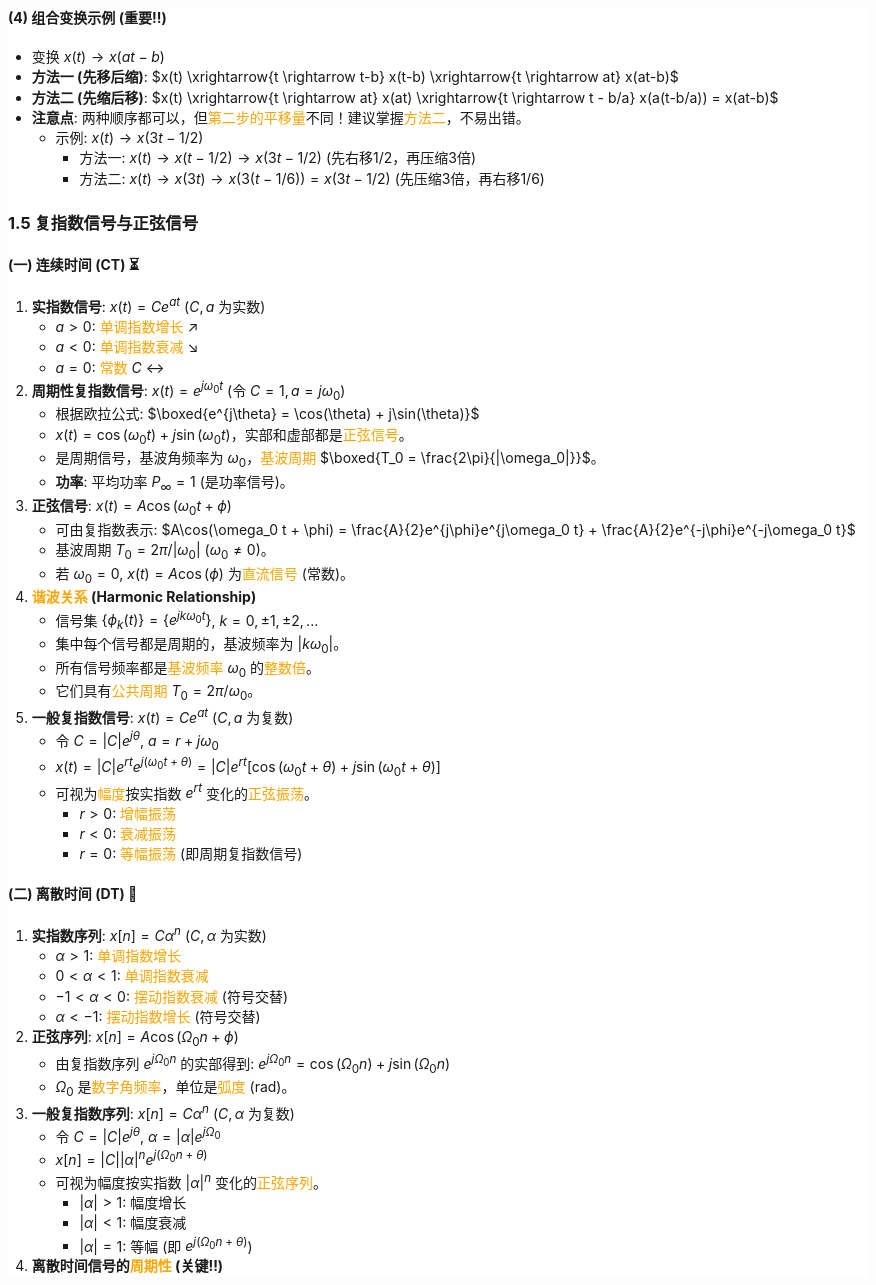 #### (4) 组合变换示例 (重要‼️)

*   变换 $x(t) \rightarrow x(at-b)$
*   **方法一 (先移后缩)**: $x(t) \xrightarrow{t \rightarrow t-b} x(t-b) \xrightarrow{t \rightarrow at} x(at-b)$
*   **方法二 (先缩后移)**: $x(t) \xrightarrow{t \rightarrow at} x(at) \xrightarrow{t \rightarrow t - b/a} x(a(t-b/a)) = x(at-b)$
*   **注意点**: 两种顺序都可以，但<font color="orange">第二步的平移量</font>不同！建议掌握<font color="orange">方法二</font>，不易出错。
    *   示例: $x(t) \rightarrow x(3t - 1/2)$
        *   方法一: $x(t) \rightarrow x(t-1/2) \rightarrow x(3t-1/2)$ (先右移1/2，再压缩3倍)
        *   方法二: $x(t) \rightarrow x(3t) \rightarrow x(3(t-1/6)) = x(3t-1/2)$ (先压缩3倍，再右移1/6)

### 1.5 复指数信号与正弦信号

#### (一) 连续时间 (CT) ⏳

1.  **实指数信号**: $x(t) = Ce^{at}$ ($C, a$ 为实数)
    *   $a > 0$: <font color="orange">单调指数增长</font> ↗️
    *   $a < 0$: <font color="orange">单调指数衰减</font> ↘️
    *   $a = 0$: <font color="orange">常数</font> $C$ ↔️
2.  **周期性复指数信号**: $x(t) = e^{j\omega_0 t}$ (令 $C=1, a=j\omega_0$)
    *   根据欧拉公式: $\boxed{e^{j\theta} = \cos(\theta) + j\sin(\theta)}$
    *   $x(t) = \cos(\omega_0 t) + j\sin(\omega_0 t)$，实部和虚部都是<font color="orange">正弦信号</font>。
    *   是周期信号，基波角频率为 $\omega_0$，<font color="orange">基波周期</font> $\boxed{T_0 = \frac{2\pi}{|\omega_0|}}$。
    *   **功率**: 平均功率 $P_\infty = 1$ (是功率信号)。
3.  **正弦信号**: $x(t) = A\cos(\omega_0 t + \phi)$
    *   可由复指数表示: $A\cos(\omega_0 t + \phi) = \frac{A}{2}e^{j\phi}e^{j\omega_0 t} + \frac{A}{2}e^{-j\phi}e^{-j\omega_0 t}$
    *   基波周期 $T_0 = 2\pi/|\omega_0|$ ($\omega_0 \neq 0$)。
    *   若 $\omega_0 = 0$, $x(t) = A\cos(\phi)$ 为<font color="orange">直流信号</font> (常数)。
4.  **<font color="orange">谐波关系</font> (Harmonic Relationship)**
    *   信号集 $\{\phi_k(t)\} = \{e^{jk\omega_0 t}\}$, $k=0, \pm 1, \pm 2, ...$
    *   集中每个信号都是周期的，基波频率为 $|k\omega_0|$。
    *   所有信号频率都是<font color="orange">基波频率</font> $\omega_0$ 的<font color="orange">整数倍</font>。
    *   它们具有<font color="orange">公共周期</font> $T_0 = 2\pi/\omega_0$。
5.  **一般复指数信号**: $x(t) = Ce^{at}$ ($C, a$ 为复数)
    *   令 $C = |C|e^{j\theta}$, $a = r + j\omega_0$
    *   $x(t) = |C|e^{rt}e^{j(\omega_0 t + \theta)} = |C|e^{rt}[\cos(\omega_0 t + \theta) + j\sin(\omega_0 t + \theta)]$
    *   可视为<font color="orange">幅度</font>按实指数 $e^{rt}$ 变化的<font color="orange">正弦振荡</font>。
        *   $r > 0$: <font color="orange">增幅振荡</font>
        *   $r < 0$: <font color="orange">衰减振荡</font>
        *   $r = 0$: <font color="orange">等幅振荡</font> (即周期复指数信号)

#### (二) 离散时间 (DT) 🔢

1.  **实指数序列**: $x[n] = C\alpha^n$ ($C, \alpha$ 为实数)
    *   $\alpha > 1$: <font color="orange">单调指数增长</font>
    *   $0 < \alpha < 1$: <font color="orange">单调指数衰减</font>
    *   $-1 < \alpha < 0$: <font color="orange">摆动指数衰减</font> (符号交替)
    *   $\alpha < -1$: <font color="orange">摆动指数增长</font> (符号交替)
2.  **正弦序列**: $x[n] = A\cos(\Omega_0 n + \phi)$
    *   由复指数序列 $e^{j\Omega_0 n}$ 的实部得到: $e^{j\Omega_0 n} = \cos(\Omega_0 n) + j\sin(\Omega_0 n)$
    *   $\Omega_0$ 是<font color="orange">数字角频率</font>，单位是<font color="orange">弧度</font> (rad)。
3.  **一般复指数序列**: $x[n] = C\alpha^n$ ($C, \alpha$ 为复数)
    *   令 $C = |C|e^{j\theta}$, $\alpha = |\alpha|e^{j\Omega_0}$
    *   $x[n] = |C||\alpha|^n e^{j(\Omega_0 n + \theta)}$
    *   可视为幅度按实指数 $|\alpha|^n$ 变化的<font color="orange">正弦序列</font>。
        *   $|\alpha| > 1$: 幅度增长
        *   $|\alpha| < 1$: 幅度衰减
        *   $|\alpha| = 1$: 等幅 (即 $e^{j(\Omega_0 n + \theta)}$)
4.  **离散时间信号的<font color="orange">周期性</font> (关键‼️)**